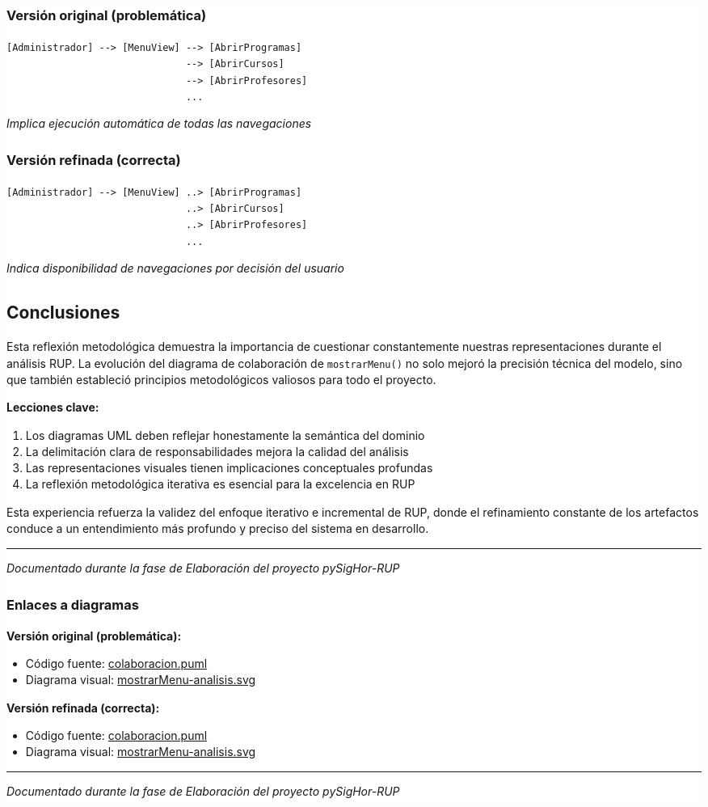 ### Versión original (problemática)
```
[Administrador] --> [MenuView] --> [AbrirProgramas]
                               --> [AbrirCursos]
                               --> [AbrirProfesores]
                               ...
```
*Implica ejecución automática de todas las navegaciones*

### Versión refinada (correcta)
```
[Administrador] --> [MenuView] ..> [AbrirProgramas]
                               ..> [AbrirCursos]  
                               ..> [AbrirProfesores]
                               ...
```
*Indica disponibilidad de navegaciones por decisión del usuario*

## Conclusiones

Esta reflexión metodológica demuestra la importancia de cuestionar constantemente nuestras representaciones durante el análisis RUP. La evolución del diagrama de colaboración de `mostrarMenu()` no solo mejoró la precisión técnica del modelo, sino que también estableció principios metodológicos valiosos para todo el proyecto.

**Lecciones clave:**
1. Los diagramas UML deben reflejar honestamente la semántica del dominio
2. La delimitación clara de responsabilidades mejora la calidad del análisis
3. Las representaciones visuales tienen implicaciones conceptuales profundas
4. La reflexión metodológica iterativa es esencial para la excelencia en RUP

Esta experiencia refuerza la validez del enfoque iterativo e incremental de RUP, donde el refinamiento constante de los artefactos conduce a un entendimiento más profundo y preciso del sistema en desarrollo.

---

*Documentado durante la fase de Elaboración del proyecto pySigHor-RUP*  
### Enlaces a diagramas

**Versión original (problemática):**
- Código fuente: [colaboracion.puml](https://github.com/mmasias/pySigHor/blob/b4996160b77a633d4a21453bcf5f8ea6597ed1e8/RUP/01-analisis/casos-uso/mostrarMenu/colaboracion.puml)
- Diagrama visual: [mostrarMenu-analisis.svg](https://github.com/mmasias/pySigHor/blob/b4996160b77a633d4a21453bcf5f8ea6597ed1e8/images/RUP/01-analisis/casos-uso/mostrarMenu/mostrarMenu-analisis.svg)

**Versión refinada (correcta):**
- Código fuente: [colaboracion.puml](https://github.com/mmasias/pySigHor/blob/b8f36ca7fd409c16fb03be9e3f21058ee78df985/RUP/01-analisis/casos-uso/mostrarMenu/colaboracion.puml)
- Diagrama visual: [mostrarMenu-analisis.svg](https://github.com/mmasias/pySigHor/blob/b8f36ca7fd409c16fb03be9e3f21058ee78df985/images/RUP/01-analisis/casos-uso/mostrarMenu/mostrarMenu-analisis.svg)

---

*Documentado durante la fase de Elaboración del proyecto pySigHor-RUP*